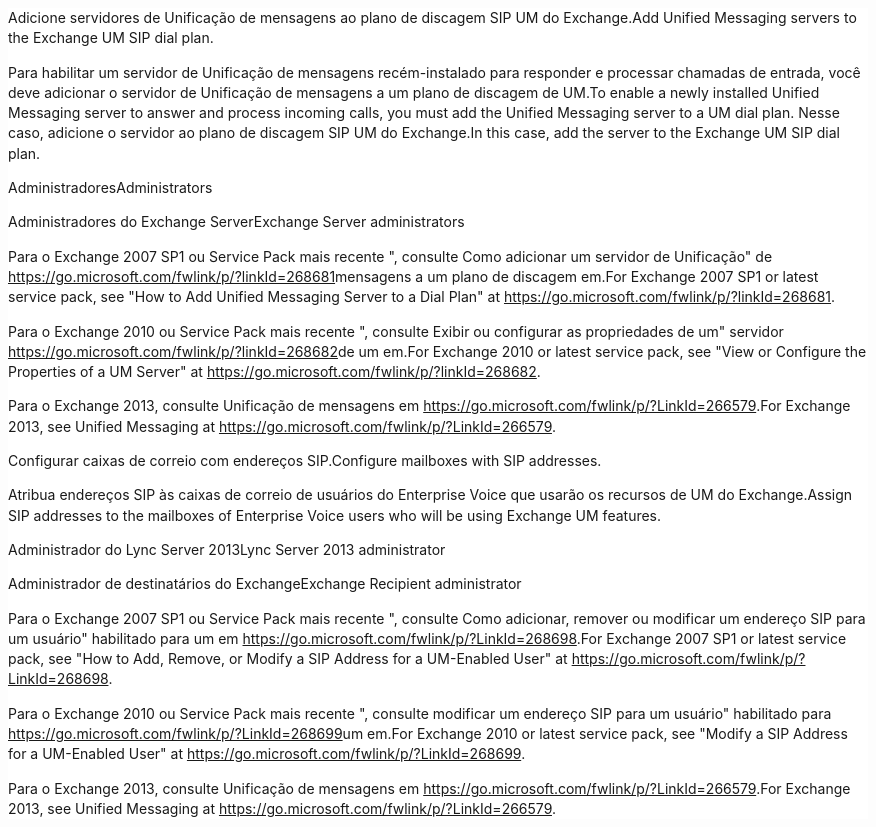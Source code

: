 <td><p><span data-ttu-id="6cbcd-157">Adicione servidores de Unificação de mensagens ao plano de discagem SIP UM do Exchange.</span><span class="sxs-lookup"><span data-stu-id="6cbcd-157">Add Unified Messaging servers to the Exchange UM SIP dial plan.</span></span></p></td>
<td><p><span data-ttu-id="6cbcd-158">Para habilitar um servidor de Unificação de mensagens recém-instalado para responder e processar chamadas de entrada, você deve adicionar o servidor de Unificação de mensagens a um plano de discagem de UM.</span><span class="sxs-lookup"><span data-stu-id="6cbcd-158">To enable a newly installed Unified Messaging server to answer and process incoming calls, you must add the Unified Messaging server to a UM dial plan.</span></span> <span data-ttu-id="6cbcd-159">Nesse caso, adicione o servidor ao plano de discagem SIP UM do Exchange.</span><span class="sxs-lookup"><span data-stu-id="6cbcd-159">In this case, add the server to the Exchange UM SIP dial plan.</span></span></p></td>
<td><p><span data-ttu-id="6cbcd-160">Administradores</span><span class="sxs-lookup"><span data-stu-id="6cbcd-160">Administrators</span></span></p>
<p><span data-ttu-id="6cbcd-161">Administradores do Exchange Server</span><span class="sxs-lookup"><span data-stu-id="6cbcd-161">Exchange Server administrators</span></span></p></td>
<td><p><span data-ttu-id="6cbcd-162">Para o Exchange 2007 SP1 ou Service Pack mais recente &quot;, consulte Como adicionar um servidor de Unificação&quot; de <a href="https://go.microsoft.com/fwlink/p/?linkid=268681">https://go.microsoft.com/fwlink/p/?linkId=268681</a>mensagens a um plano de discagem em.</span><span class="sxs-lookup"><span data-stu-id="6cbcd-162">For Exchange 2007 SP1 or latest service pack, see &quot;How to Add Unified Messaging Server to a Dial Plan&quot; at <a href="https://go.microsoft.com/fwlink/p/?linkid=268681">https://go.microsoft.com/fwlink/p/?linkId=268681</a>.</span></span></p>
<p><span data-ttu-id="6cbcd-163">Para o Exchange 2010 ou Service Pack mais recente &quot;, consulte Exibir ou configurar as propriedades de um&quot; servidor <a href="https://go.microsoft.com/fwlink/p/?linkid=268682">https://go.microsoft.com/fwlink/p/?linkId=268682</a>de um em.</span><span class="sxs-lookup"><span data-stu-id="6cbcd-163">For Exchange 2010 or latest service pack, see &quot;View or Configure the Properties of a UM Server&quot; at <a href="https://go.microsoft.com/fwlink/p/?linkid=268682">https://go.microsoft.com/fwlink/p/?linkId=268682</a>.</span></span></p>
<p><span data-ttu-id="6cbcd-164">Para o Exchange 2013, consulte Unificação de mensagens em <a href="https://go.microsoft.com/fwlink/p/?linkid=266579">https://go.microsoft.com/fwlink/p/?LinkId=266579</a>.</span><span class="sxs-lookup"><span data-stu-id="6cbcd-164">For Exchange 2013, see Unified Messaging at <a href="https://go.microsoft.com/fwlink/p/?linkid=266579">https://go.microsoft.com/fwlink/p/?LinkId=266579</a>.</span></span></p></td>
</tr>
<tr class="even">
<td><p><span data-ttu-id="6cbcd-165">Configurar caixas de correio com endereços SIP.</span><span class="sxs-lookup"><span data-stu-id="6cbcd-165">Configure mailboxes with SIP addresses.</span></span></p></td>
<td><p><span data-ttu-id="6cbcd-166">Atribua endereços SIP às caixas de correio de usuários do Enterprise Voice que usarão os recursos de UM do Exchange.</span><span class="sxs-lookup"><span data-stu-id="6cbcd-166">Assign SIP addresses to the mailboxes of Enterprise Voice users who will be using Exchange UM features.</span></span></p></td>
<td><p><span data-ttu-id="6cbcd-167">Administrador do Lync Server 2013</span><span class="sxs-lookup"><span data-stu-id="6cbcd-167">Lync Server 2013 administrator</span></span></p>
<p><span data-ttu-id="6cbcd-168">Administrador de destinatários do Exchange</span><span class="sxs-lookup"><span data-stu-id="6cbcd-168">Exchange Recipient administrator</span></span></p></td>
<td><p><span data-ttu-id="6cbcd-169">Para o Exchange 2007 SP1 ou Service Pack mais recente &quot;, consulte Como adicionar, remover ou modificar um endereço SIP para um usuário&quot; habilitado para um em <a href="https://go.microsoft.com/fwlink/p/?linkid=268698">https://go.microsoft.com/fwlink/p/?LinkId=268698</a>.</span><span class="sxs-lookup"><span data-stu-id="6cbcd-169">For Exchange 2007 SP1 or latest service pack, see &quot;How to Add, Remove, or Modify a SIP Address for a UM-Enabled User&quot; at <a href="https://go.microsoft.com/fwlink/p/?linkid=268698">https://go.microsoft.com/fwlink/p/?LinkId=268698</a>.</span></span></p>
<p><span data-ttu-id="6cbcd-170">Para o Exchange 2010 ou Service Pack mais recente &quot;, consulte modificar um endereço SIP para um usuário&quot; habilitado para <a href="https://go.microsoft.com/fwlink/p/?linkid=268699">https://go.microsoft.com/fwlink/p/?LinkId=268699</a>um em.</span><span class="sxs-lookup"><span data-stu-id="6cbcd-170">For Exchange 2010 or latest service pack, see &quot;Modify a SIP Address for a UM-Enabled User&quot; at <a href="https://go.microsoft.com/fwlink/p/?linkid=268699">https://go.microsoft.com/fwlink/p/?LinkId=268699</a>.</span></span></p>
<p><span data-ttu-id="6cbcd-171">Para o Exchange 2013, consulte Unificação de mensagens em <a href="https://go.microsoft.com/fwlink/p/?linkid=266579">https://go.microsoft.com/fwlink/p/?LinkId=266579</a>.</span><span class="sxs-lookup"><span data-stu-id="6cbcd-171">For Exchange 2013, see Unified Messaging at <a href="https://go.microsoft.com/fwlink/p/?linkid=266579">https://go.microsoft.com/fwlink/p/?LinkId=266579</a>.</span></span></p></td>